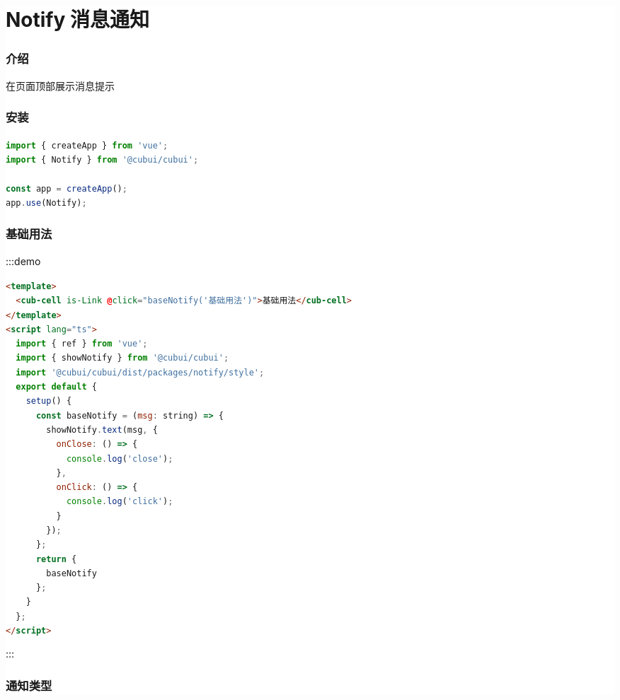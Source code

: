 # Notify 消息通知

### 介绍

在页面顶部展示消息提示

### 安装

```javascript
import { createApp } from 'vue';
import { Notify } from '@cubui/cubui';

const app = createApp();
app.use(Notify);
```

### 基础用法

:::demo

```html
<template>
  <cub-cell is-Link @click="baseNotify('基础用法')">基础用法</cub-cell>
</template>
<script lang="ts">
  import { ref } from 'vue';
  import { showNotify } from '@cubui/cubui';
  import '@cubui/cubui/dist/packages/notify/style';
  export default {
    setup() {
      const baseNotify = (msg: string) => {
        showNotify.text(msg, {
          onClose: () => {
            console.log('close');
          },
          onClick: () => {
            console.log('click');
          }
        });
      };
      return {
        baseNotify
      };
    }
  };
</script>
```

:::

### 通知类型
